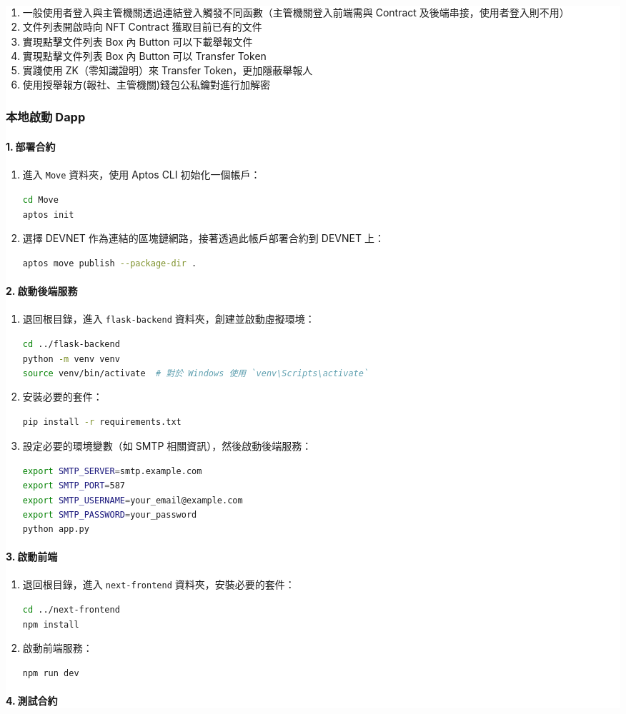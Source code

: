 1. 一般使用者登入與主管機關透過連結登入觸發不同函數（主管機關登入前端需與 Contract 及後端串接，使用者登入則不用）
2. 文件列表開啟時向 NFT Contract 獲取目前已有的文件
3. 實現點擊文件列表 Box 內 Button 可以下載舉報文件
4. 實現點擊文件列表 Box 內 Button 可以 Transfer Token
5. 實踐使用 ZK（零知識證明）來 Transfer Token，更加隱蔽舉報人
6. 使用授舉報方(報社、主管機關)錢包公私鑰對進行加解密

### 本地啟動 Dapp

#### 1. 部署合約

1. 進入 `Move` 資料夾，使用 Aptos CLI 初始化一個帳戶：
   ```bash
   cd Move
   aptos init
   ```
2. 選擇 DEVNET 作為連結的區塊鏈網路，接著透過此帳戶部署合約到 DEVNET 上：
   ```bash
   aptos move publish --package-dir .
   ```

#### 2. 啟動後端服務

1. 退回根目錄，進入 `flask-backend` 資料夾，創建並啟動虛擬環境：
   ```bash
   cd ../flask-backend
   python -m venv venv
   source venv/bin/activate  # 對於 Windows 使用 `venv\Scripts\activate`
   ```
2. 安裝必要的套件：
   ```bash
   pip install -r requirements.txt
   ```
3. 設定必要的環境變數（如 SMTP 相關資訊），然後啟動後端服務：
   ```bash
   export SMTP_SERVER=smtp.example.com
   export SMTP_PORT=587
   export SMTP_USERNAME=your_email@example.com
   export SMTP_PASSWORD=your_password
   python app.py
   ```

#### 3. 啟動前端

1. 退回根目錄，進入 `next-frontend` 資料夾，安裝必要的套件：
   ```bash
   cd ../next-frontend
   npm install
   ```
2. 啟動前端服務：
   ```bash
   npm run dev
   ```

#### 4. 測試合約

